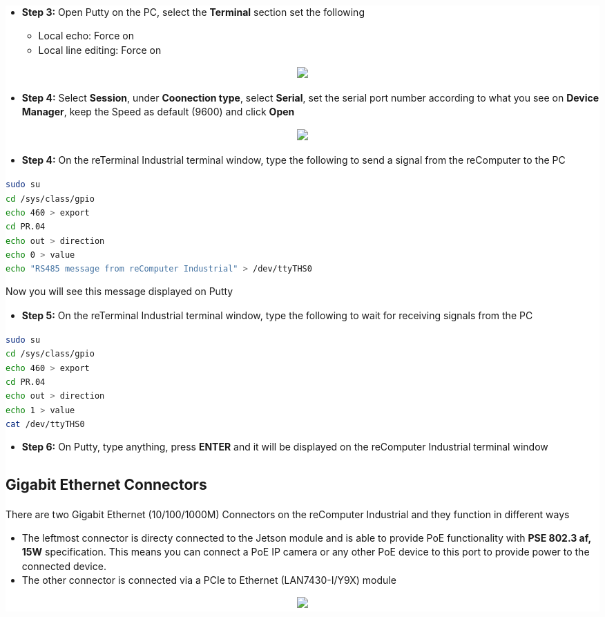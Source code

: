 - **Step 3:** Open Putty on the PC, select the **Terminal** section set the following

  - Local echo: Force on
  - Local line editing: Force on

<div align="center"><img width ="400" src="https://files.seeedstudio.com/wiki/reComputer-Industrial/69.png"/></div>

- **Step 4:** Select **Session**, under **Coonection type**, select **Serial**, set the serial port number according to what you see on **Device Manager**, keep the Speed as default (9600) and click **Open**

<div align="center"><img width ="400" src="https://files.seeedstudio.com/wiki/reComputer-Industrial/76.png"/></div>

- **Step 4:** On the reTerminal Industrial terminal window, type the following to send a signal from the reComputer to the PC

```sh
sudo su 
cd /sys/class/gpio 
echo 460 > export 
cd PR.04
echo out > direction
echo 0 > value
echo "RS485 message from reComputer Industrial" > /dev/ttyTHS0
```

Now you will see this message displayed on Putty

- **Step 5:** On the reTerminal Industrial terminal window, type the following to wait for receiving signals from the PC

```sh
sudo su
cd /sys/class/gpio
echo 460 > export
cd PR.04
echo out > direction
echo 1 > value
cat /dev/ttyTHS0
```

- **Step 6:** On Putty, type anything, press **ENTER** and it will be displayed on the reComputer Industrial terminal window

## Gigabit Ethernet Connectors

There are two Gigabit Ethernet (10/100/1000M) Connectors on the reComputer Industrial and they function in different ways

- The leftmost connector is directy connected to the Jetson module and is able to provide PoE functionality with **PSE 802.3 af, 15W** specification. This means you can connect a PoE IP camera or any other PoE device to this port to provide power to the connected device.
- The other connector is connected via a PCIe to Ethernet (LAN7430-I/Y9X) module 

<div align="center"><img width ="350" src="https://files.seeedstudio.com/wiki/reComputer-Industrial/36.png"/></div>

